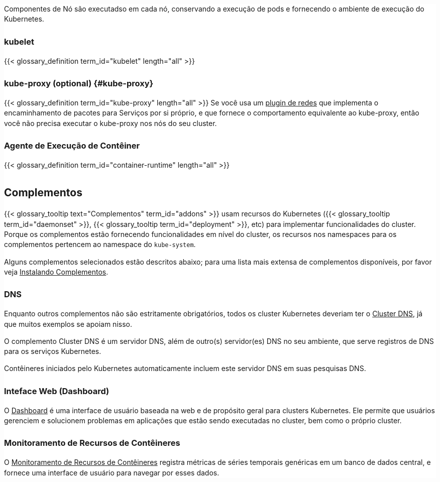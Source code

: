 Componentes de Nó são executadso em cada nó, conservando a execução de pods e fornecendo o
ambiente de execução do Kubernetes.

### kubelet

{{< glossary_definition term_id="kubelet" length="all" >}}

### kube-proxy (optional) {#kube-proxy}

{{< glossary_definition term_id="kube-proxy" length="all" >}}
Se você usa um [plugin de redes](#network-plugins) que implementa o encaminhamento de pacotes
para Serviços por si próprio, e que fornece o comportamento equivalente ao kube-proxy, então
você não precisa executar o kube-proxy nos nós do seu cluster.

### Agente de Execução de Contêiner

{{< glossary_definition term_id="container-runtime" length="all" >}}

## Complementos

{{< glossary_tooltip text="Complementos" term_id="addons" >}} usam recursos do Kubernetes
({{< glossary_tooltip term_id="daemonset" >}}, {{< glossary_tooltip term_id="deployment" >}},
etc) para implementar funcionalidades do cluster. Porque os complementos estão fornecendo
funcionalidades em nível do cluster, os recursos nos namespaces para os complementos pertencem
ao namespace do `kube-system`.

Alguns complementos selecionados estão descritos abaixo; para uma lista mais extensa de
complementos disponíveis, por favor veja [Instalando Complementos](/docs/concepts/cluster-administration/addons/).

### DNS

Enquanto outros complementos não são estritamente obrigatórios, todos os cluster Kubernetes
deveriam ter o [Cluster DNS](/docs/concepts/services-networking/dns-pod-service/),
já que muitos exemplos se apoiam nisso.

O complemento Cluster DNS é um servidor DNS, além de outro(s) servidor(es) DNS no seu ambiente,
que serve registros de DNS para os serviços Kubernetes.

Contêineres iniciados pelo Kubernetes automaticamente incluem este servidor DNS em suas pesquisas
DNS.

### Inteface Web (Dashboard)

O [Dashboard](/docs/tasks/access-application-cluster/web-ui-dashboard/) é uma interface de usuário
baseada na web e de propósito geral para clusters Kubernetes. Ele permite que usuários gerenciem
e solucionem problemas em aplicações que estão sendo executadas no cluster, bem como o próprio cluster.

### Monitoramento de Recursos de Contêineres

O [Monitoramento de Recursos de Contêineres](/docs/tasks/debug/debug-cluster/resource-usage-monitoring/)
registra métricas de séries temporais genéricas em um banco de dados central, e fornece uma
interface de usuário para navegar por esses dados.
